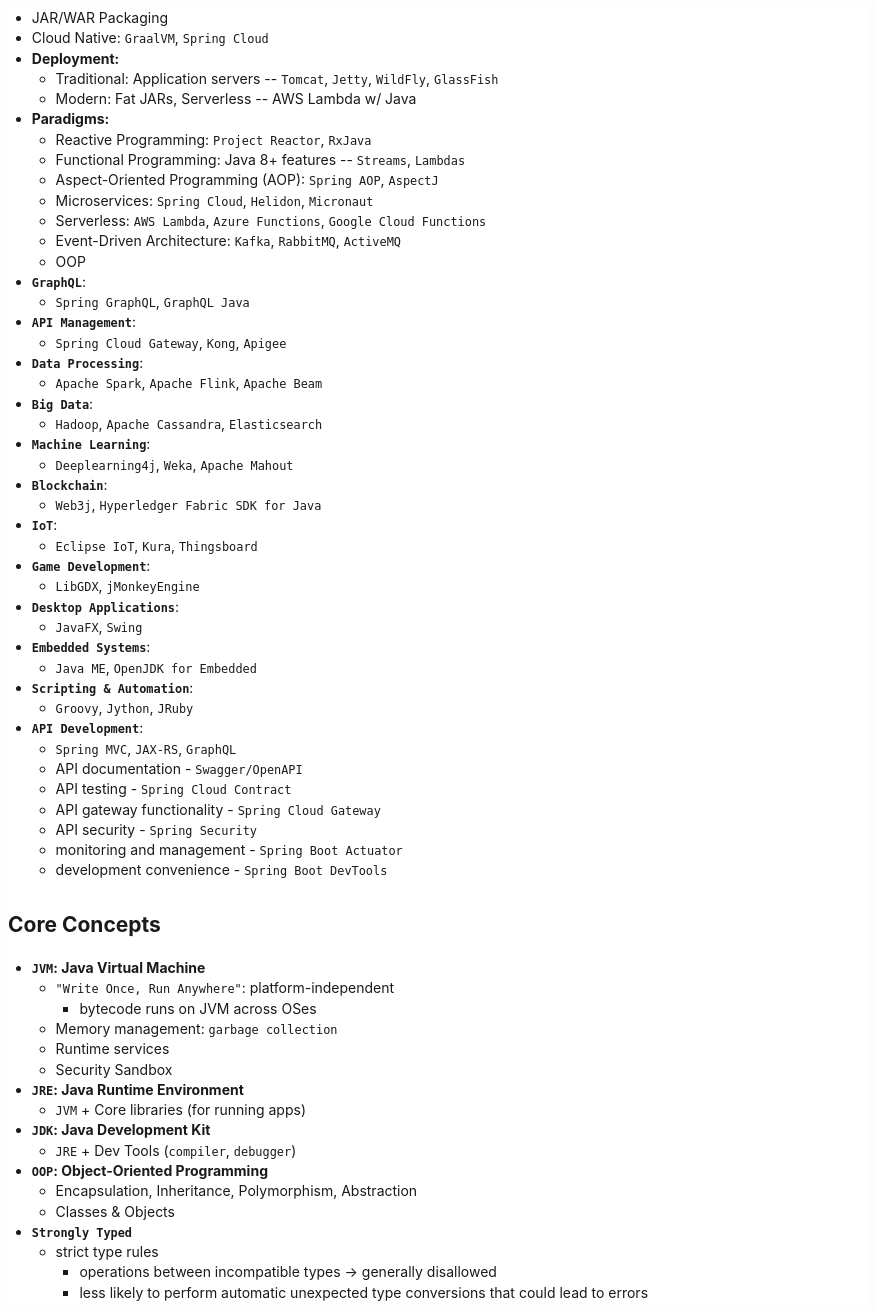   - JAR/WAR Packaging
  - Cloud Native: `GraalVM`, `Spring Cloud`
- **Deployment:**
  - Traditional: Application servers -- `Tomcat`, `Jetty`, `WildFly`, `GlassFish`
  - Modern: Fat JARs, Serverless -- AWS Lambda w/ Java
- **Paradigms:**
  - Reactive Programming: `Project Reactor`, `RxJava`
  - Functional Programming: Java 8+ features -- `Streams`, `Lambdas`
  - Aspect-Oriented Programming (AOP): `Spring AOP`, `AspectJ`
  - Microservices: `Spring Cloud`, `Helidon`, `Micronaut`
  - Serverless: `AWS Lambda`, `Azure Functions`, `Google Cloud Functions`
  - Event-Driven Architecture: `Kafka`, `RabbitMQ`, `ActiveMQ`
  - OOP
- **`GraphQL`**: 
  - `Spring GraphQL`, `GraphQL Java`
- **`API Management`**: 
  - `Spring Cloud Gateway`, `Kong`, `Apigee`
- **`Data Processing`**: 
  - `Apache Spark`, `Apache Flink`, `Apache Beam`
- **`Big Data`**: 
  - `Hadoop`, `Apache Cassandra`, `Elasticsearch`
- **`Machine Learning`**: 
  - `Deeplearning4j`, `Weka`, `Apache Mahout`
- **`Blockchain`**: 
  - `Web3j`, `Hyperledger Fabric SDK for Java`
- **`IoT`**: 
  - `Eclipse IoT`, `Kura`, `Thingsboard`
- **`Game Development`**: 
  - `LibGDX`, `jMonkeyEngine`
- **`Desktop Applications`**: 
  - `JavaFX`, `Swing`
- **`Embedded Systems`**: 
  - `Java ME`, `OpenJDK for Embedded`
- **`Scripting & Automation`**: 
  - `Groovy`, `Jython`, `JRuby`
- **`API Development`**: 
  - `Spring MVC`, `JAX-RS`, `GraphQL`
  - API documentation - `Swagger/OpenAPI` 
  - API testing - `Spring Cloud Contract` 
  - API gateway functionality - `Spring Cloud Gateway` 
  - API security - `Spring Security` 
  - monitoring and management - `Spring Boot Actuator`  
  - development convenience - `Spring Boot DevTools`
  

## Core Concepts

- **`JVM`: Java Virtual Machine**
  - `"Write Once, Run Anywhere"`: platform-independent 
    - bytecode runs on JVM across OSes
  - Memory management: `garbage collection`
  - Runtime services
  - Security Sandbox
- **`JRE`: Java Runtime Environment**
  - `JVM` + Core libraries (for running apps) 
- **`JDK`: Java Development Kit**
  - `JRE` + Dev Tools (`compiler`, `debugger`)
- **`OOP`: Object-Oriented Programming**
  - Encapsulation, Inheritance, Polymorphism, Abstraction
  - Classes & Objects 
- **`Strongly Typed`**
  - strict type rules
    - operations between incompatible types -> generally disallowed
    - less likely to perform automatic unexpected type conversions that could lead to errors